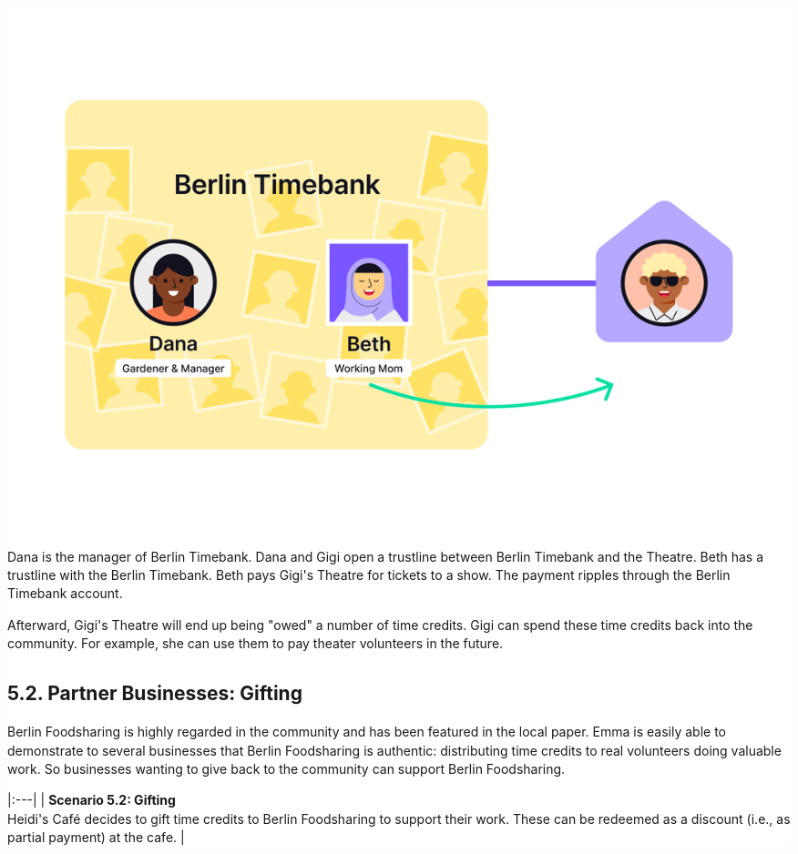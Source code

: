 <div class="captioned_image">
<center><a href="../../../assets/images/time_credits/S05-1.png"><img class="tc_img" src="../../../assets/images/time_credits/S05-1.png"/></a></center>

<section>
Dana is the manager of Berlin Timebank. Dana and Gigi open a trustline between Berlin Timebank and the Theatre. Beth has a trustline with the Berlin Timebank. Beth pays Gigi's Theatre for tickets to a show. The payment ripples through the Berlin Timebank account.
</section>
</div>

Afterward, Gigi's Theatre will end up being "owed" a number of time credits. Gigi can spend these time credits back into the community. For example, she can use them to pay theater volunteers in the future.


## 5.2. Partner Businesses: Gifting

Berlin Foodsharing is highly regarded in the community and has been featured in the local paper. Emma is easily able to demonstrate to several businesses that Berlin Foodsharing is authentic: distributing time credits to real volunteers doing valuable work. So businesses wanting to give back to the community can support Berlin Foodsharing.

|:---|
| **Scenario 5.2: Gifting**<br> Heidi's Café decides to gift time credits to Berlin Foodsharing to support their work. These can be redeemed as a discount (i.e., as partial payment) at the cafe. |
